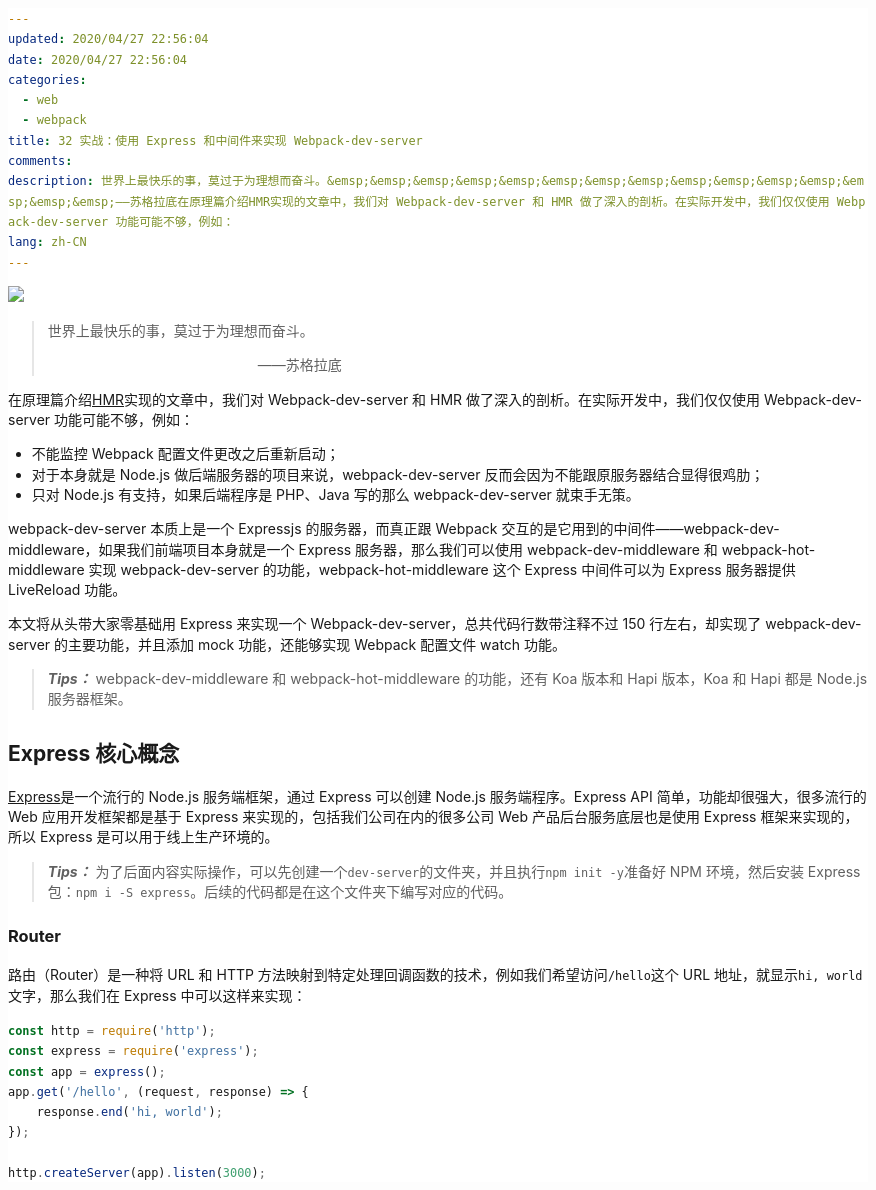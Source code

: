 ```yaml
---
updated: 2020/04/27 22:56:04
date: 2020/04/27 22:56:04
categories: 
  - web
  - webpack
title: 32 实战：使用 Express 和中间件来实现 Webpack-dev-server
comments: 
description: 世界上最快乐的事，莫过于为理想而奋斗。&emsp;&emsp;&emsp;&emsp;&emsp;&emsp;&emsp;&emsp;&emsp;&emsp;&emsp;&emsp;&emsp;&emsp;&emsp;——苏格拉底在原理篇介绍HMR实现的文章中，我们对 Webpack-dev-server 和 HMR 做了深入的剖析。在实际开发中，我们仅仅使用 Webpack-dev-server 功能可能不够，例如：
lang: zh-CN
---
```


![](https://img2.mukewang.com/5cd964ce0001639e06400359.jpg)

> 世界上最快乐的事，莫过于为理想而奋斗。
>
> &emsp;&emsp;&emsp;&emsp;&emsp;&emsp;&emsp;&emsp;&emsp;&emsp;&emsp;&emsp;&emsp;&emsp;&emsp;——苏格拉底

在原理篇介绍[HMR](https://webpack.docs.jindll.com/dev/TODO)实现的文章中，我们对 Webpack-dev-server 和 HMR 做了深入的剖析。在实际开发中，我们仅仅使用 Webpack-dev-server 功能可能不够，例如：

- 不能监控 Webpack 配置文件更改之后重新启动；
- 对于本身就是 Node.js 做后端服务器的项目来说，webpack-dev-server 反而会因为不能跟原服务器结合显得很鸡肋；
- 只对 Node.js 有支持，如果后端程序是 PHP、Java 写的那么 webpack-dev-server 就束手无策。

webpack-dev-server 本质上是一个 Expressjs 的服务器，而真正跟 Webpack 交互的是它用到的中间件——webpack-dev-middleware，如果我们前端项目本身就是一个 Express 服务器，那么我们可以使用 webpack-dev-middleware 和 webpack-hot-middleware 实现 webpack-dev-server 的功能，webpack-hot-middleware 这个 Express 中间件可以为 Express 服务器提供 LiveReload 功能。

本文将从头带大家零基础用 Express 来实现一个 Webpack-dev-server，总共代码行数带注释不过 150 行左右，却实现了 webpack-dev-server 的主要功能，并且添加 mock 功能，还能够实现 Webpack 配置文件 watch 功能。

> ***Tips：*** webpack-dev-middleware 和 webpack-hot-middleware 的功能，还有 Koa 版本和 Hapi 版本，Koa 和 Hapi 都是 Node.js 服务器框架。

## Express 核心概念

[Express](http://expressjs.com/)是一个流行的 Node.js 服务端框架，通过 Express 可以创建 Node.js 服务端程序。Express API 简单，功能却很强大，很多流行的 Web 应用开发框架都是基于 Express 来实现的，包括我们公司在内的很多公司 Web 产品后台服务底层也是使用 Express 框架来实现的，所以 Express 是可以用于线上生产环境的。

>  ***Tips：*** 为了后面内容实际操作，可以先创建一个`dev-server`的文件夹，并且执行`npm init -y`准备好 NPM 环境，然后安装 Express 包：`npm i -S express`。后续的代码都是在这个文件夹下编写对应的代码。

### Router

路由（Router）是一种将 URL 和 HTTP 方法映射到特定处理回调函数的技术，例如我们希望访问`/hello`这个 URL 地址，就显示`hi, world`文字，那么我们在 Express 中可以这样来实现：

```js
const http = require('http');
const express = require('express');
const app = express();
app.get('/hello', (request, response) => {
    response.end('hi, world');
});

http.createServer(app).listen(3000);
```
